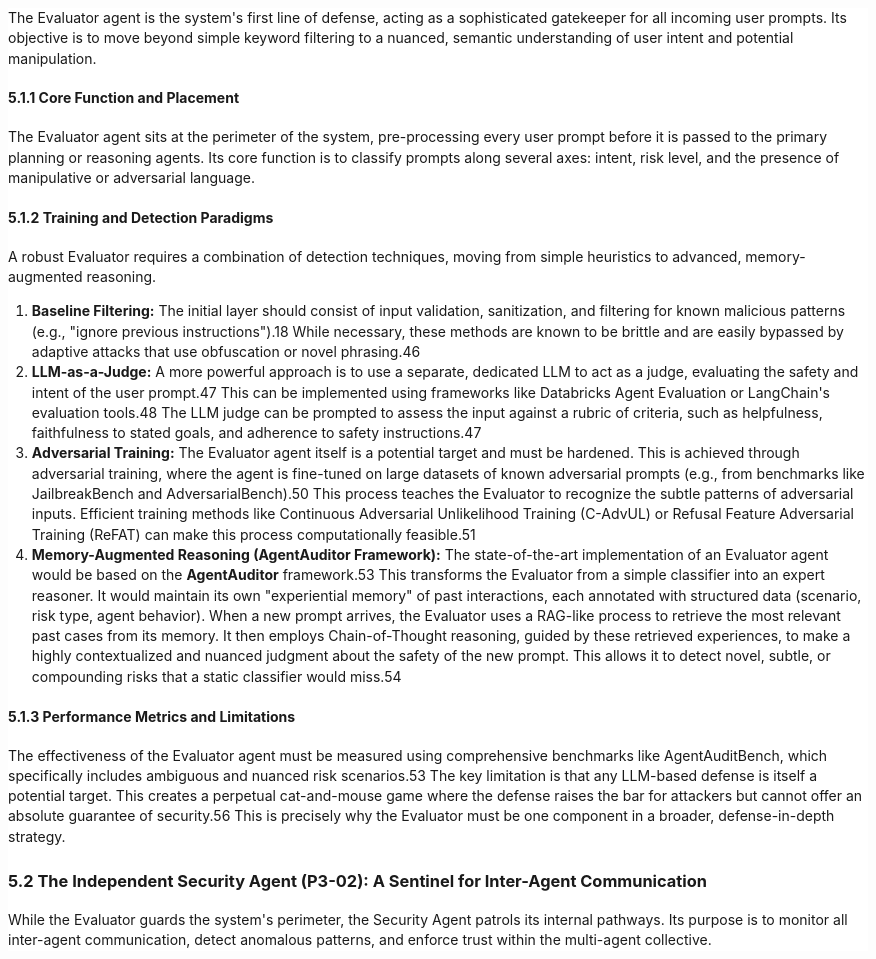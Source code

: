 The Evaluator agent is the system's first line of defense, acting as a sophisticated gatekeeper for all incoming user prompts. Its objective is to move beyond simple keyword filtering to a nuanced, semantic understanding of user intent and potential manipulation.

#### **5.1.1 Core Function and Placement**

The Evaluator agent sits at the perimeter of the system, pre-processing every user prompt before it is passed to the primary planning or reasoning agents. Its core function is to classify prompts along several axes: intent, risk level, and the presence of manipulative or adversarial language.

#### **5.1.2 Training and Detection Paradigms**

A robust Evaluator requires a combination of detection techniques, moving from simple heuristics to advanced, memory-augmented reasoning.

1. **Baseline Filtering:** The initial layer should consist of input validation, sanitization, and filtering for known malicious patterns (e.g., "ignore previous instructions").18 While necessary, these methods are known to be brittle and are easily bypassed by adaptive attacks that use obfuscation or novel phrasing.46  
2. **LLM-as-a-Judge:** A more powerful approach is to use a separate, dedicated LLM to act as a judge, evaluating the safety and intent of the user prompt.47 This can be implemented using frameworks like Databricks Agent Evaluation or LangChain's evaluation tools.48 The LLM judge can be prompted to assess the input against a rubric of criteria, such as helpfulness, faithfulness to stated goals, and adherence to safety instructions.47  
3. **Adversarial Training:** The Evaluator agent itself is a potential target and must be hardened. This is achieved through adversarial training, where the agent is fine-tuned on large datasets of known adversarial prompts (e.g., from benchmarks like JailbreakBench and AdversarialBench).50 This process teaches the Evaluator to recognize the subtle patterns of adversarial inputs. Efficient training methods like Continuous Adversarial Unlikelihood Training (C-AdvUL) or Refusal Feature Adversarial Training (ReFAT) can make this process computationally feasible.51  
4. **Memory-Augmented Reasoning (AgentAuditor Framework):** The state-of-the-art implementation of an Evaluator agent would be based on the **AgentAuditor** framework.53 This transforms the Evaluator from a simple classifier into an expert reasoner. It would maintain its own "experiential memory" of past interactions, each annotated with structured data (scenario, risk type, agent behavior). When a new prompt arrives, the Evaluator uses a RAG-like process to retrieve the most relevant past cases from its memory. It then employs Chain-of-Thought reasoning, guided by these retrieved experiences, to make a highly contextualized and nuanced judgment about the safety of the new prompt. This allows it to detect novel, subtle, or compounding risks that a static classifier would miss.54

#### **5.1.3 Performance Metrics and Limitations**

The effectiveness of the Evaluator agent must be measured using comprehensive benchmarks like AgentAuditBench, which specifically includes ambiguous and nuanced risk scenarios.53 The key limitation is that any LLM-based defense is itself a potential target. This creates a perpetual cat-and-mouse game where the defense raises the bar for attackers but cannot offer an absolute guarantee of security.56 This is precisely why the Evaluator must be one component in a broader, defense-in-depth strategy.

### **5.2 The Independent Security Agent (P3-02): A Sentinel for Inter-Agent Communication**

While the Evaluator guards the system's perimeter, the Security Agent patrols its internal pathways. Its purpose is to monitor all inter-agent communication, detect anomalous patterns, and enforce trust within the multi-agent collective.
